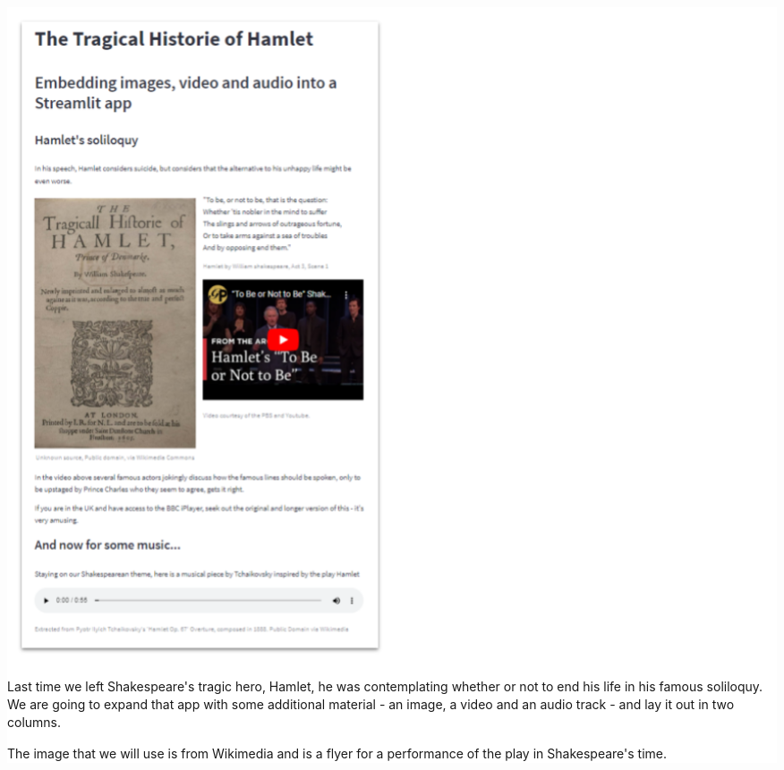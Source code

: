 <img src="./images/shakespearemediaappborder.png" width="50%">

Last time we left Shakespeare's tragic hero, Hamlet, he was contemplating whether or not to end his life in his famous soliloquy. We are going to expand that app with some additional material - an image, a video and an audio track - and lay it out in two columns.

The image that we will use is from Wikimedia and is a flyer for a performance of the play in Shakespeare's time.


